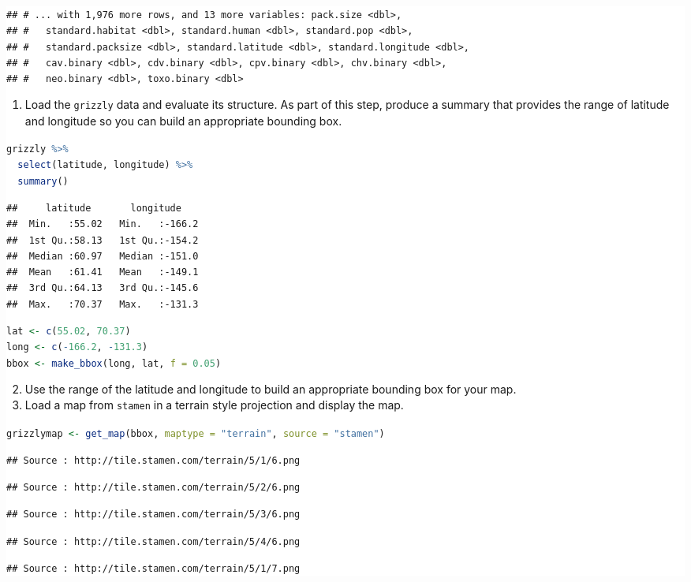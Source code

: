 ```
## # ... with 1,976 more rows, and 13 more variables: pack.size <dbl>,
## #   standard.habitat <dbl>, standard.human <dbl>, standard.pop <dbl>,
## #   standard.packsize <dbl>, standard.latitude <dbl>, standard.longitude <dbl>,
## #   cav.binary <dbl>, cdv.binary <dbl>, cpv.binary <dbl>, chv.binary <dbl>,
## #   neo.binary <dbl>, toxo.binary <dbl>
```

1. Load the `grizzly` data and evaluate its structure. As part of this step, produce a summary that provides the range of latitude and longitude so you can build an appropriate bounding box.


```r
grizzly %>% 
  select(latitude, longitude) %>% 
  summary()
```

```
##     latitude       longitude     
##  Min.   :55.02   Min.   :-166.2  
##  1st Qu.:58.13   1st Qu.:-154.2  
##  Median :60.97   Median :-151.0  
##  Mean   :61.41   Mean   :-149.1  
##  3rd Qu.:64.13   3rd Qu.:-145.6  
##  Max.   :70.37   Max.   :-131.3
```


```r
lat <- c(55.02, 70.37)
long <- c(-166.2, -131.3)
bbox <- make_bbox(long, lat, f = 0.05)
```

2. Use the range of the latitude and longitude to build an appropriate bounding box for your map.
3. Load a map from `stamen` in a terrain style projection and display the map.

```r
grizzlymap <- get_map(bbox, maptype = "terrain", source = "stamen")
```

```
## Source : http://tile.stamen.com/terrain/5/1/6.png
```

```
## Source : http://tile.stamen.com/terrain/5/2/6.png
```

```
## Source : http://tile.stamen.com/terrain/5/3/6.png
```

```
## Source : http://tile.stamen.com/terrain/5/4/6.png
```

```
## Source : http://tile.stamen.com/terrain/5/1/7.png
```
